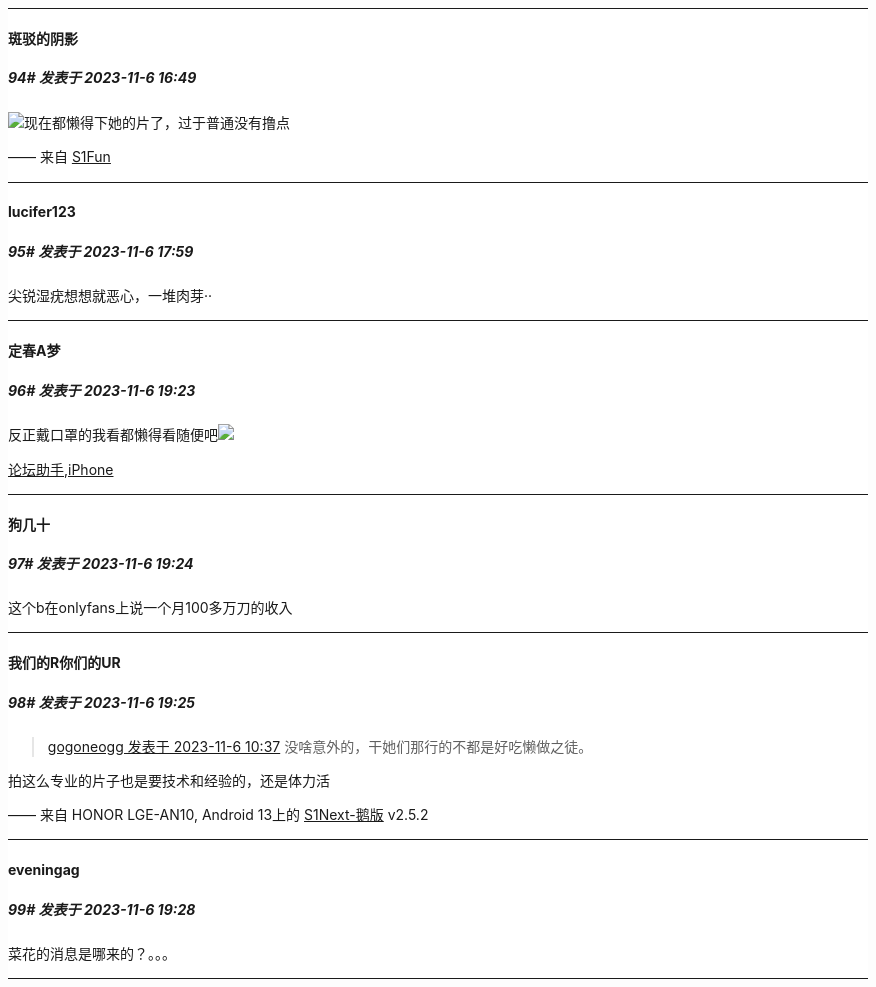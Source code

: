 
*****

####  斑驳的阴影  
##### 94#       发表于 2023-11-6 16:49

<img src="https://static.saraba1st.com/image/smiley/face2017/009.gif" referrerpolicy="no-referrer">现在都懒得下她的片了，过于普通没有撸点

—— 来自 [S1Fun](https://s1fun.koalcat.com)


*****

####  lucifer123  
##### 95#       发表于 2023-11-6 17:59

尖锐湿疣想想就恶心，一堆肉芽··


*****

####  定春A梦  
##### 96#       发表于 2023-11-6 19:23

反正戴口罩的我看都懒得看随便吧<img src="https://static.saraba1st.com/image/smiley/face2017/067.png" referrerpolicy="no-referrer">

[论坛助手,iPhone](https://bbs.saraba1st.com/2b/forum.php?mod=viewthread&amp;tid=2029836)


*****

####  狗几十  
##### 97#       发表于 2023-11-6 19:24

这个b在onlyfans上说一个月100多万刀的收入

*****

####  我们的R你们的UR  
##### 98#       发表于 2023-11-6 19:25

<blockquote><a href="httphttps://bbs.saraba1st.com/2b/forum.php?mod=redirect&amp;goto=findpost&amp;pid=62951943&amp;ptid=2159398" target="_blank">gogoneogg 发表于 2023-11-6 10:37</a>
没啥意外的，干她们那行的不都是好吃懒做之徒。</blockquote>
拍这么专业的片子也是要技术和经验的，还是体力活

—— 来自 HONOR LGE-AN10, Android 13上的 [S1Next-鹅版](https://github.com/ykrank/S1-Next/releases) v2.5.2

*****

####  eveningag  
##### 99#       发表于 2023-11-6 19:28

菜花的消息是哪来的？。。。

*****
